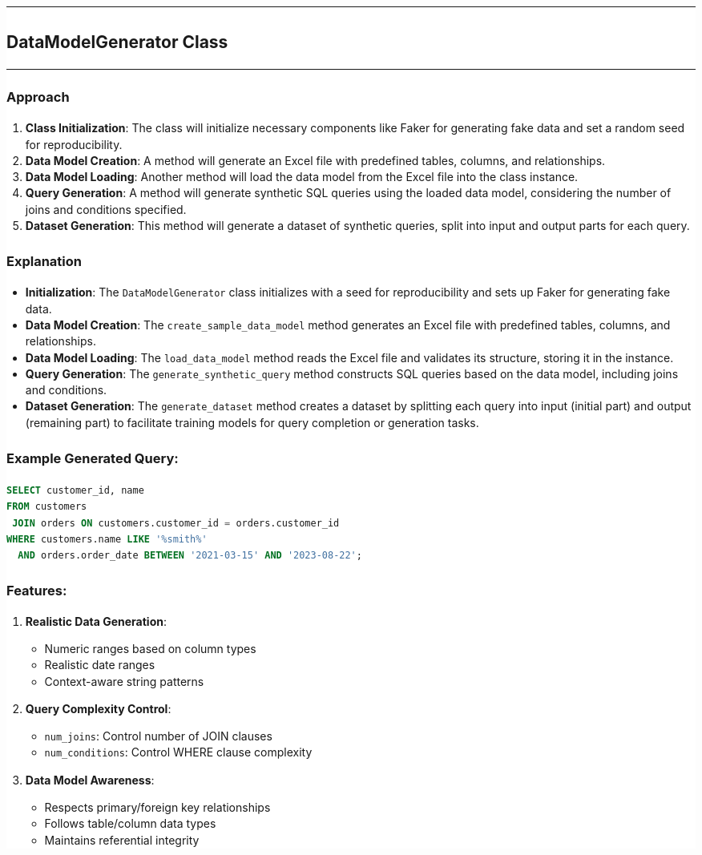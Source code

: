 
---
## DataModelGenerator Class
---

### Approach
1. **Class Initialization**: The class will initialize necessary components like Faker for generating fake data and set a random seed for reproducibility.
2. **Data Model Creation**: A method will generate an Excel file with predefined tables, columns, and relationships.
3. **Data Model Loading**: Another method will load the data model from the Excel file into the class instance.
4. **Query Generation**: A method will generate synthetic SQL queries using the loaded data model, considering the number of joins and conditions specified.
5. **Dataset Generation**: This method will generate a dataset of synthetic queries, split into input and output parts for each query.


### Explanation
- **Initialization**: The `DataModelGenerator` class initializes with a seed for reproducibility and sets up Faker for generating fake data.
- **Data Model Creation**: The `create_sample_data_model` method generates an Excel file with predefined tables, columns, and relationships.
- **Data Model Loading**: The `load_data_model` method reads the Excel file and validates its structure, storing it in the instance.
- **Query Generation**: The `generate_synthetic_query` method constructs SQL queries based on the data model, including joins and conditions.
- **Dataset Generation**: The `generate_dataset` method creates a dataset by splitting each query into input (initial part) and output (remaining part) to facilitate training models for query completion or generation tasks.

### Example Generated Query:
```sql
SELECT customer_id, name
FROM customers
 JOIN orders ON customers.customer_id = orders.customer_id
WHERE customers.name LIKE '%smith%' 
  AND orders.order_date BETWEEN '2021-03-15' AND '2023-08-22';
```

### Features:
1. **Realistic Data Generation**:
   - Numeric ranges based on column types
   - Realistic date ranges
   - Context-aware string patterns

2. **Query Complexity Control**:
   - `num_joins`: Control number of JOIN clauses
   - `num_conditions`: Control WHERE clause complexity

3. **Data Model Awareness**:
   - Respects primary/foreign key relationships
   - Follows table/column data types
   - Maintains referential integrity
